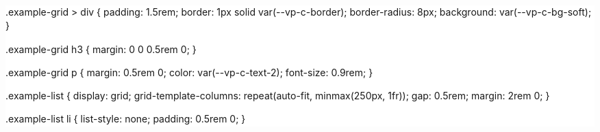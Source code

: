 .example-grid > div {
  padding: 1.5rem;
  border: 1px solid var(--vp-c-border);
  border-radius: 8px;
  background: var(--vp-c-bg-soft);
}

.example-grid h3 {
  margin: 0 0 0.5rem 0;
}

.example-grid p {
  margin: 0.5rem 0;
  color: var(--vp-c-text-2);
  font-size: 0.9rem;
}

.example-list {
  display: grid;
  grid-template-columns: repeat(auto-fit, minmax(250px, 1fr));
  gap: 0.5rem;
  margin: 2rem 0;
}

.example-list li {
  list-style: none;
  padding: 0.5rem 0;
}
</style>